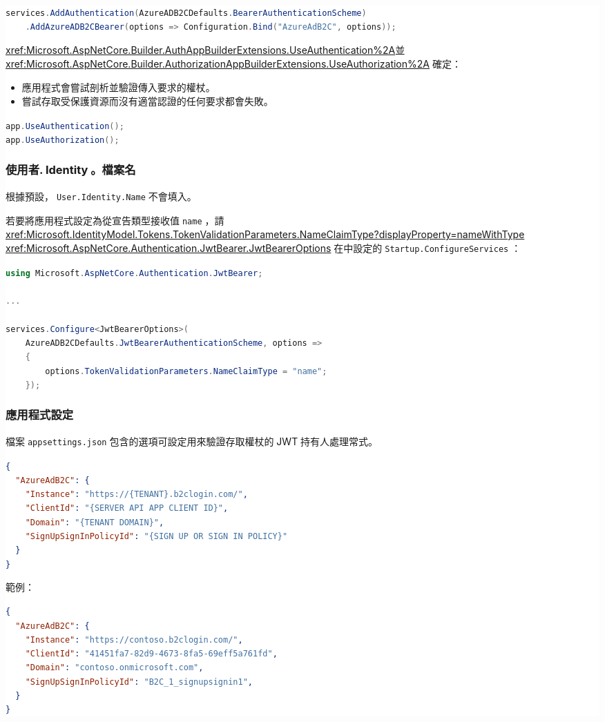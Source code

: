 ```csharp
services.AddAuthentication(AzureADB2CDefaults.BearerAuthenticationScheme)
    .AddAzureADB2CBearer(options => Configuration.Bind("AzureAdB2C", options));
```

<xref:Microsoft.AspNetCore.Builder.AuthAppBuilderExtensions.UseAuthentication%2A>並 <xref:Microsoft.AspNetCore.Builder.AuthorizationAppBuilderExtensions.UseAuthorization%2A> 確定：

* 應用程式會嘗試剖析並驗證傳入要求的權杖。
* 嘗試存取受保護資源而沒有適當認證的任何要求都會失敗。

```csharp
app.UseAuthentication();
app.UseAuthorization();
```

### <a name="useridentityname"></a>使用者. Identity 。檔案名

根據預設， `User.Identity.Name` 不會填入。

若要將應用程式設定為從宣告類型接收值 `name` ，請 <xref:Microsoft.IdentityModel.Tokens.TokenValidationParameters.NameClaimType?displayProperty=nameWithType> <xref:Microsoft.AspNetCore.Authentication.JwtBearer.JwtBearerOptions> 在中設定的 `Startup.ConfigureServices` ：

```csharp
using Microsoft.AspNetCore.Authentication.JwtBearer;

...

services.Configure<JwtBearerOptions>(
    AzureADB2CDefaults.JwtBearerAuthenticationScheme, options =>
    {
        options.TokenValidationParameters.NameClaimType = "name";
    });
```

### <a name="app-settings"></a>應用程式設定

檔案 `appsettings.json` 包含的選項可設定用來驗證存取權杖的 JWT 持有人處理常式。

```json
{
  "AzureAdB2C": {
    "Instance": "https://{TENANT}.b2clogin.com/",
    "ClientId": "{SERVER API APP CLIENT ID}",
    "Domain": "{TENANT DOMAIN}",
    "SignUpSignInPolicyId": "{SIGN UP OR SIGN IN POLICY}"
  }
}
```

範例：

```json
{
  "AzureAdB2C": {
    "Instance": "https://contoso.b2clogin.com/",
    "ClientId": "41451fa7-82d9-4673-8fa5-69eff5a761fd",
    "Domain": "contoso.onmicrosoft.com",
    "SignUpSignInPolicyId": "B2C_1_signupsignin1",
  }
}
```
